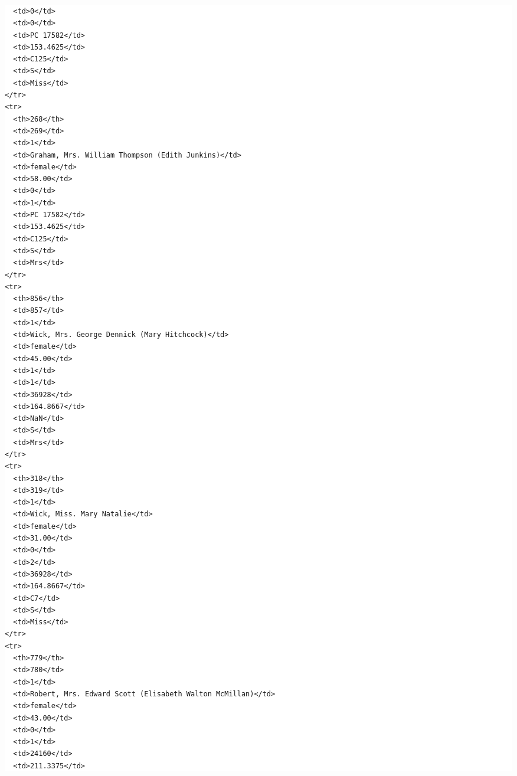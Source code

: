       <td>0</td>
      <td>0</td>
      <td>PC 17582</td>
      <td>153.4625</td>
      <td>C125</td>
      <td>S</td>
      <td>Miss</td>
    </tr>
    <tr>
      <th>268</th>
      <td>269</td>
      <td>1</td>
      <td>Graham, Mrs. William Thompson (Edith Junkins)</td>
      <td>female</td>
      <td>58.00</td>
      <td>0</td>
      <td>1</td>
      <td>PC 17582</td>
      <td>153.4625</td>
      <td>C125</td>
      <td>S</td>
      <td>Mrs</td>
    </tr>
    <tr>
      <th>856</th>
      <td>857</td>
      <td>1</td>
      <td>Wick, Mrs. George Dennick (Mary Hitchcock)</td>
      <td>female</td>
      <td>45.00</td>
      <td>1</td>
      <td>1</td>
      <td>36928</td>
      <td>164.8667</td>
      <td>NaN</td>
      <td>S</td>
      <td>Mrs</td>
    </tr>
    <tr>
      <th>318</th>
      <td>319</td>
      <td>1</td>
      <td>Wick, Miss. Mary Natalie</td>
      <td>female</td>
      <td>31.00</td>
      <td>0</td>
      <td>2</td>
      <td>36928</td>
      <td>164.8667</td>
      <td>C7</td>
      <td>S</td>
      <td>Miss</td>
    </tr>
    <tr>
      <th>779</th>
      <td>780</td>
      <td>1</td>
      <td>Robert, Mrs. Edward Scott (Elisabeth Walton McMillan)</td>
      <td>female</td>
      <td>43.00</td>
      <td>0</td>
      <td>1</td>
      <td>24160</td>
      <td>211.3375</td>